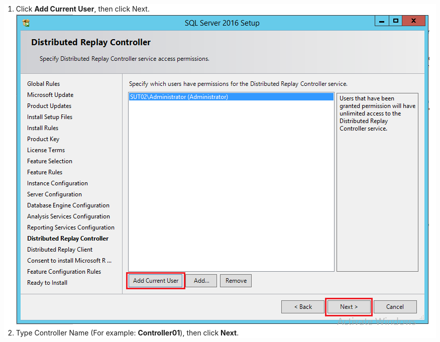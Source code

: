 1. Click __Add Current User__, then click Next\. ![](./md_doc_images/img_222.jpg)
2. Type Controller Name \(For example: __Controller01__\), then click __Next__\.
